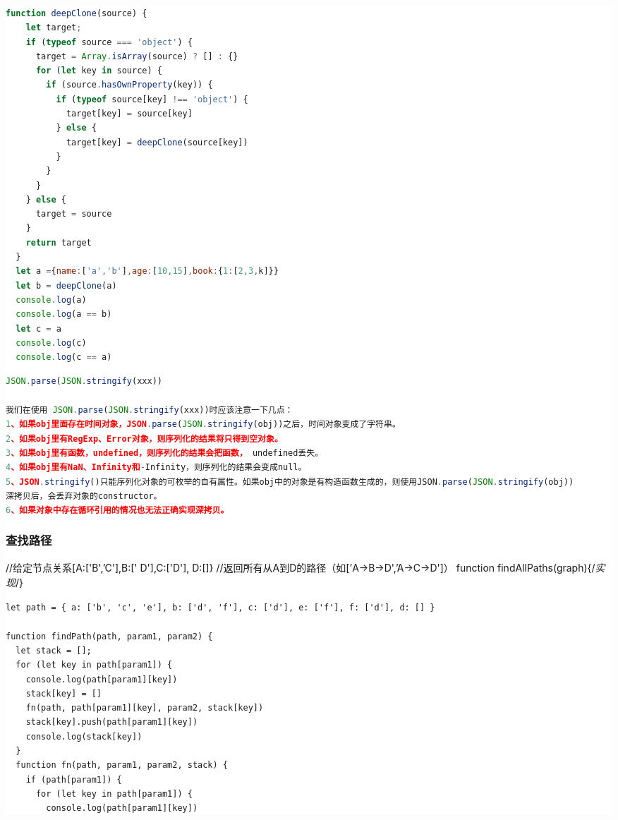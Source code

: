 


```js
function deepClone(source) {
    let target;
    if (typeof source === 'object') {
      target = Array.isArray(source) ? [] : {}
      for (let key in source) {
        if (source.hasOwnProperty(key)) {
          if (typeof source[key] !== 'object') {
            target[key] = source[key]
          } else {
            target[key] = deepClone(source[key])
          }
        }
      }
    } else {
      target = source
    }
    return target
  }
  let a ={name:['a','b'],age:[10,15],book:{1:[2,3,k]}}
  let b = deepClone(a)
  console.log(a)
  console.log(a == b)
  let c = a
  console.log(c)
  console.log(c == a)
```

```js
JSON.parse(JSON.stringify(xxx))

我们在使⽤ JSON.parse(JSON.stringify(xxx))时应该注意⼀下⼏点：
1、如果obj⾥⾯存在时间对象，JSON.parse(JSON.stringify(obj))之后，时间对象变成了字符串。
2、如果obj⾥有RegExp、Error对象，则序列化的结果将只得到空对象。
3、如果obj⾥有函数，undefined，则序列化的结果会把函数， undefined丢失。
4、如果obj⾥有NaN、Infinity和-Infinity，则序列化的结果会变成null。
5、JSON.stringify()只能序列化对象的可枚举的⾃有属性。如果obj中的对象是有构造函数⽣成的，则使⽤JSON.parse(JSON.stringify(obj))
深拷贝后，会丢弃对象的constructor。
6、如果对象中存在循环引⽤的情况也⽆法正确实现深拷贝。
```



### 查找路径

//给定节点关系[A:['B',’C'],B:[' D'],C:['D'], D:[]}
//返回所有从A到D的路径（如[’A->B->D',’A->C->D']）
function findAllPaths(graph){/*实现*/}

```
let path = { a: ['b', 'c', 'e'], b: ['d', 'f'], c: ['d'], e: ['f'], f: ['d'], d: [] }

function findPath(path, param1, param2) {
  let stack = [];
  for (let key in path[param1]) {
    console.log(path[param1][key])
    stack[key] = []
    fn(path, path[param1][key], param2, stack[key])
    stack[key].push(path[param1][key])
    console.log(stack[key])
  }
  function fn(path, param1, param2, stack) {
    if (path[param1]) {
      for (let key in path[param1]) {
        console.log(path[param1][key])
```

  [propKey]: true,
  ['a' + 'bc']: 123
  [lastWord]: 'world'